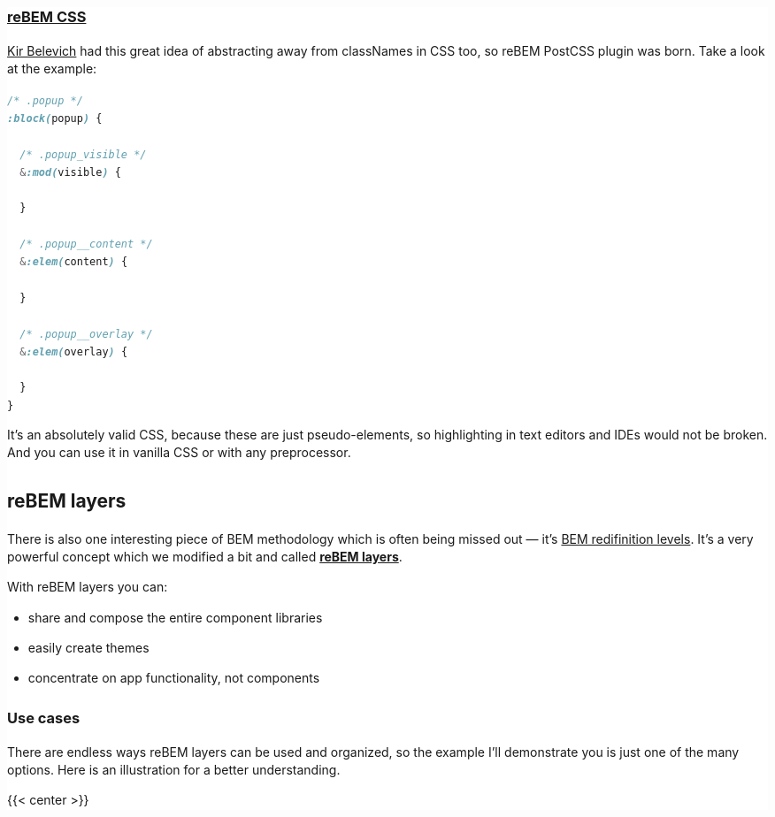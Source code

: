 ### [reBEM CSS](https://github.com/rebem/css)

[Kir Belevich](https://github.com/deepsweet) had this great idea of abstracting away from classNames in CSS too, so reBEM PostCSS plugin was born. Take a look at the example:

```css
/* .popup */
:block(popup) {
  
  /* .popup_visible */
  &:mod(visible) {
    
  }
  
  /* .popup__content */
  &:elem(content) {
    
  }
  
  /* .popup__overlay */
  &:elem(overlay) {
    
  }
}
```

It’s an absolutely valid CSS, because these are just pseudo-elements, so highlighting in text editors and IDEs would not be broken. And you can use it in vanilla CSS or with any preprocessor.

## reBEM layers

There is also one interesting piece of BEM methodology which is often being missed out — it’s [BEM redifinition levels](https://en.bem.info/method/key-concepts/#redefinition-level). It’s a very powerful concept which we modified a bit and called **[reBEM layers](https://github.com/rebem/layers-loader)**.

With reBEM layers you can:

* share and compose the entire component libraries

* easily create themes

* concentrate on app functionality, not components

### Use cases

There are endless ways reBEM layers can be used and organized, so the example I’ll demonstrate you is just one of the many options. Here is an illustration for a better understanding.

{{< center >}}